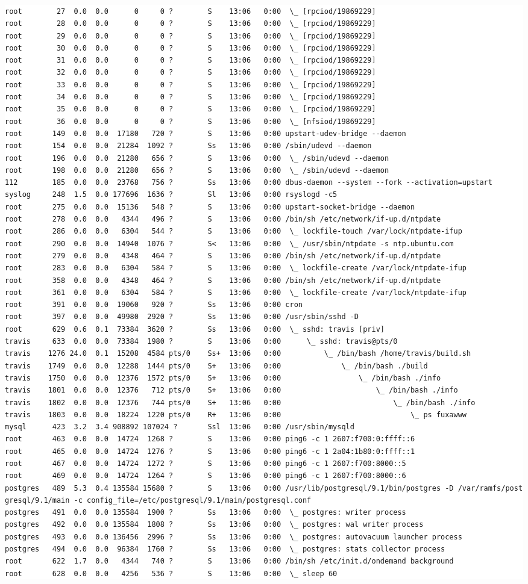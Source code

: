     root        27  0.0  0.0      0     0 ?        S    13:06   0:00  \_ [rpciod/19869229]
    root        28  0.0  0.0      0     0 ?        S    13:06   0:00  \_ [rpciod/19869229]
    root        29  0.0  0.0      0     0 ?        S    13:06   0:00  \_ [rpciod/19869229]
    root        30  0.0  0.0      0     0 ?        S    13:06   0:00  \_ [rpciod/19869229]
    root        31  0.0  0.0      0     0 ?        S    13:06   0:00  \_ [rpciod/19869229]
    root        32  0.0  0.0      0     0 ?        S    13:06   0:00  \_ [rpciod/19869229]
    root        33  0.0  0.0      0     0 ?        S    13:06   0:00  \_ [rpciod/19869229]
    root        34  0.0  0.0      0     0 ?        S    13:06   0:00  \_ [rpciod/19869229]
    root        35  0.0  0.0      0     0 ?        S    13:06   0:00  \_ [rpciod/19869229]
    root        36  0.0  0.0      0     0 ?        S    13:06   0:00  \_ [nfsiod/19869229]
    root       149  0.0  0.0  17180   720 ?        S    13:06   0:00 upstart-udev-bridge --daemon
    root       154  0.0  0.0  21284  1092 ?        Ss   13:06   0:00 /sbin/udevd --daemon
    root       196  0.0  0.0  21280   656 ?        S    13:06   0:00  \_ /sbin/udevd --daemon
    root       198  0.0  0.0  21280   656 ?        S    13:06   0:00  \_ /sbin/udevd --daemon
    112        185  0.0  0.0  23768   756 ?        Ss   13:06   0:00 dbus-daemon --system --fork --activation=upstart
    syslog     248  1.5  0.0 177696  1636 ?        Sl   13:06   0:00 rsyslogd -c5
    root       275  0.0  0.0  15136   548 ?        S    13:06   0:00 upstart-socket-bridge --daemon
    root       278  0.0  0.0   4344   496 ?        S    13:06   0:00 /bin/sh /etc/network/if-up.d/ntpdate
    root       286  0.0  0.0   6304   544 ?        S    13:06   0:00  \_ lockfile-touch /var/lock/ntpdate-ifup
    root       290  0.0  0.0  14940  1076 ?        S<   13:06   0:00  \_ /usr/sbin/ntpdate -s ntp.ubuntu.com
    root       279  0.0  0.0   4348   464 ?        S    13:06   0:00 /bin/sh /etc/network/if-up.d/ntpdate
    root       283  0.0  0.0   6304   584 ?        S    13:06   0:00  \_ lockfile-create /var/lock/ntpdate-ifup
    root       358  0.0  0.0   4348   464 ?        S    13:06   0:00 /bin/sh /etc/network/if-up.d/ntpdate
    root       361  0.0  0.0   6304   584 ?        S    13:06   0:00  \_ lockfile-create /var/lock/ntpdate-ifup
    root       391  0.0  0.0  19060   920 ?        Ss   13:06   0:00 cron
    root       397  0.0  0.0  49980  2920 ?        Ss   13:06   0:00 /usr/sbin/sshd -D
    root       629  0.6  0.1  73384  3620 ?        Ss   13:06   0:00  \_ sshd: travis [priv] 
    travis     633  0.0  0.0  73384  1980 ?        S    13:06   0:00      \_ sshd: travis@pts/0  
    travis    1276 24.0  0.1  15208  4584 pts/0    Ss+  13:06   0:00          \_ /bin/bash /home/travis/build.sh
    travis    1749  0.0  0.0  12288  1444 pts/0    S+   13:06   0:00              \_ /bin/bash ./build
    travis    1750  0.0  0.0  12376  1572 pts/0    S+   13:06   0:00                  \_ /bin/bash ./info
    travis    1801  0.0  0.0  12376   712 pts/0    S+   13:06   0:00                      \_ /bin/bash ./info
    travis    1802  0.0  0.0  12376   744 pts/0    S+   13:06   0:00                          \_ /bin/bash ./info
    travis    1803  0.0  0.0  18224  1220 pts/0    R+   13:06   0:00                              \_ ps fuxawww
    mysql      423  3.2  3.4 908892 107024 ?       Ssl  13:06   0:00 /usr/sbin/mysqld
    root       463  0.0  0.0  14724  1268 ?        S    13:06   0:00 ping6 -c 1 2607:f700:0:ffff::6
    root       465  0.0  0.0  14724  1276 ?        S    13:06   0:00 ping6 -c 1 2a04:1b80:0:ffff::1
    root       467  0.0  0.0  14724  1272 ?        S    13:06   0:00 ping6 -c 1 2607:f700:8000::5
    root       469  0.0  0.0  14724  1264 ?        S    13:06   0:00 ping6 -c 1 2607:f700:8000::6
    postgres   489  5.3  0.4 135584 15680 ?        S    13:06   0:00 /usr/lib/postgresql/9.1/bin/postgres -D /var/ramfs/postgresql/9.1/main -c config_file=/etc/postgresql/9.1/main/postgresql.conf
    postgres   491  0.0  0.0 135584  1900 ?        Ss   13:06   0:00  \_ postgres: writer process                                                                                                      
    postgres   492  0.0  0.0 135584  1808 ?        Ss   13:06   0:00  \_ postgres: wal writer process                                                                                                  
    postgres   493  0.0  0.0 136456  2996 ?        Ss   13:06   0:00  \_ postgres: autovacuum launcher process                                                                                         
    postgres   494  0.0  0.0  96384  1760 ?        Ss   13:06   0:00  \_ postgres: stats collector process                                                                                             
    root       622  1.7  0.0   4344   740 ?        S    13:06   0:00 /bin/sh /etc/init.d/ondemand background
    root       628  0.0  0.0   4256   536 ?        S    13:06   0:00  \_ sleep 60
